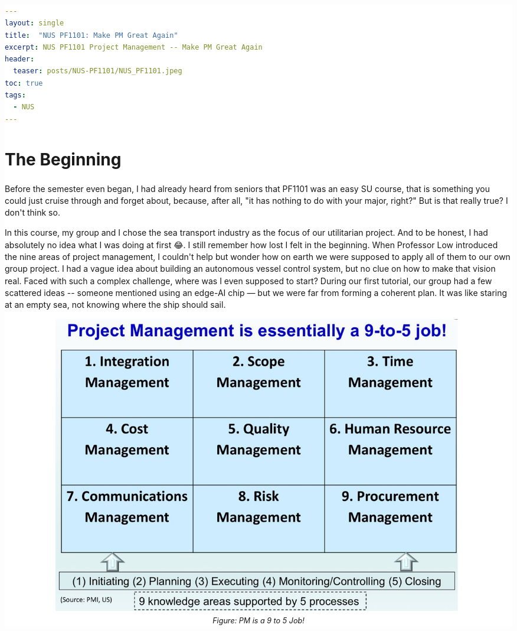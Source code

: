 ```yaml
---
layout: single
title:  "NUS PF1101: Make PM Great Again"
excerpt: NUS PF1101 Project Management -- Make PM Great Again
header:
  teaser: posts/NUS-PF1101/NUS_PF1101.jpeg
toc: true
tags:
  - NUS
---
```


# The Beginning
Before the semester even began, I had already heard from seniors that PF1101 was an easy SU course, that is something you could just cruise through and forget about, because, after all, "it has nothing to do with your major, right?" But is that really true? I don't think so.

In this course, my group and I chose the sea transport industry as the focus of our utilitarian project. And to be honest, I had absolutely no idea what I was doing at first :joy:. I still remember how lost I felt in the beginning. When Professor Low introduced the nine areas of project management, I couldn't help but wonder how on earth we were supposed to apply all of them to our own group project. I had a vague idea about building an autonomous vessel control system, but no clue on how to make that vision real. Faced with such a complex challenge, where was I even supposed to start? During our first tutorial, our group had a few scattered ideas -- someone mentioned using an edge-AI chip — but we were far from forming a coherent plan. It was like staring at an empty sea, not knowing where the ship should sail.

<p align="center">
  <img src="../images/posts/NUS-PF1101/PM_925.jpg" width="80%"><br>
  <em style="font-size: 0.9em;">Figure: PM is a 9 to 5 Job!</em>
</p>